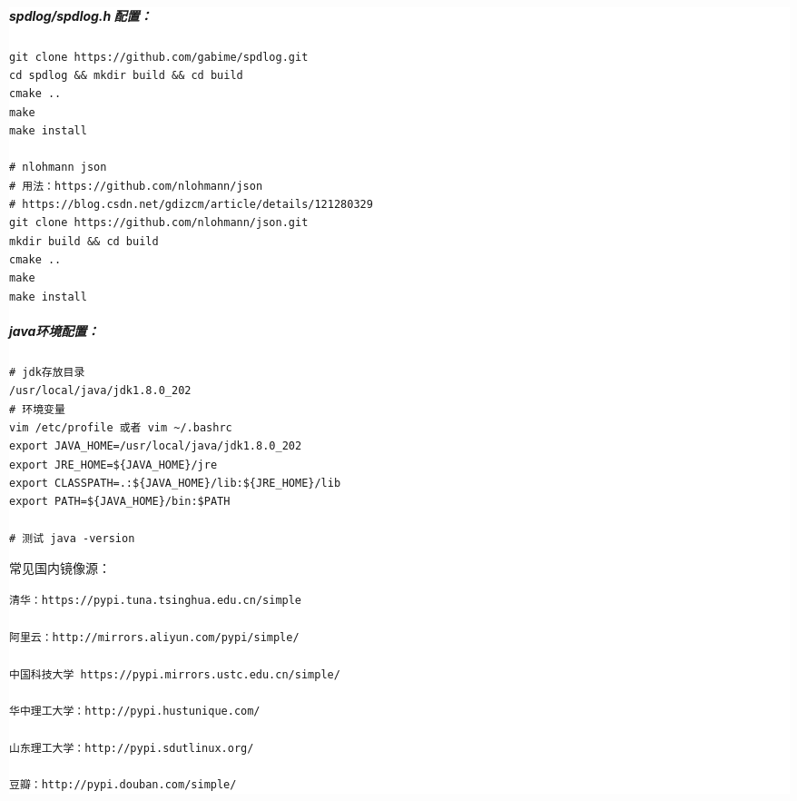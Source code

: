

##### spdlog/spdlog.h 配置：

```
git clone https://github.com/gabime/spdlog.git
cd spdlog && mkdir build && cd build
cmake ..
make
make install

# nlohmann json
# 用法：https://github.com/nlohmann/json
# https://blog.csdn.net/gdizcm/article/details/121280329
git clone https://github.com/nlohmann/json.git
mkdir build && cd build
cmake ..
make
make install

```

##### java环境配置：

```shell
# jdk存放目录
/usr/local/java/jdk1.8.0_202
# 环境变量
vim /etc/profile 或者 vim ~/.bashrc
export JAVA_HOME=/usr/local/java/jdk1.8.0_202
export JRE_HOME=${JAVA_HOME}/jre  
export CLASSPATH=.:${JAVA_HOME}/lib:${JRE_HOME}/lib  
export PATH=${JAVA_HOME}/bin:$PATH

# 测试 java -version

```

常见国内镜像源：

```
清华：https://pypi.tuna.tsinghua.edu.cn/simple

阿里云：http://mirrors.aliyun.com/pypi/simple/

中国科技大学 https://pypi.mirrors.ustc.edu.cn/simple/

华中理工大学：http://pypi.hustunique.com/

山东理工大学：http://pypi.sdutlinux.org/

豆瓣：http://pypi.douban.com/simple/
```


